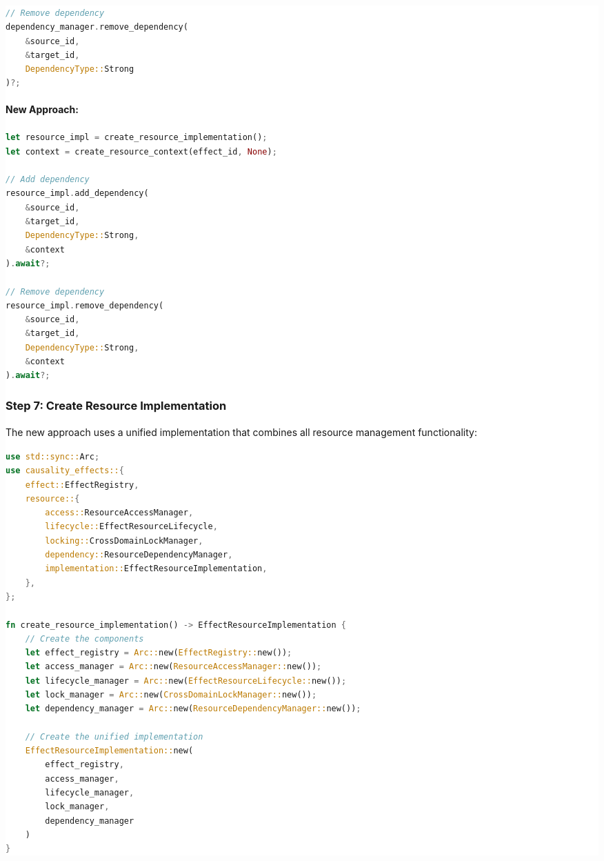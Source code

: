 ```rust
// Remove dependency
dependency_manager.remove_dependency(
    &source_id,
    &target_id,
    DependencyType::Strong
)?;
```

#### New Approach:
```rust
let resource_impl = create_resource_implementation();
let context = create_resource_context(effect_id, None);

// Add dependency
resource_impl.add_dependency(
    &source_id,
    &target_id,
    DependencyType::Strong,
    &context
).await?;

// Remove dependency
resource_impl.remove_dependency(
    &source_id,
    &target_id,
    DependencyType::Strong,
    &context
).await?;
```

### Step 7: Create Resource Implementation

The new approach uses a unified implementation that combines all resource management functionality:

```rust
use std::sync::Arc;
use causality_effects::{
    effect::EffectRegistry,
    resource::{
        access::ResourceAccessManager,
        lifecycle::EffectResourceLifecycle,
        locking::CrossDomainLockManager,
        dependency::ResourceDependencyManager,
        implementation::EffectResourceImplementation,
    },
};

fn create_resource_implementation() -> EffectResourceImplementation {
    // Create the components
    let effect_registry = Arc::new(EffectRegistry::new());
    let access_manager = Arc::new(ResourceAccessManager::new());
    let lifecycle_manager = Arc::new(EffectResourceLifecycle::new());
    let lock_manager = Arc::new(CrossDomainLockManager::new());
    let dependency_manager = Arc::new(ResourceDependencyManager::new());
    
    // Create the unified implementation
    EffectResourceImplementation::new(
        effect_registry,
        access_manager,
        lifecycle_manager,
        lock_manager,
        dependency_manager
    )
}
```